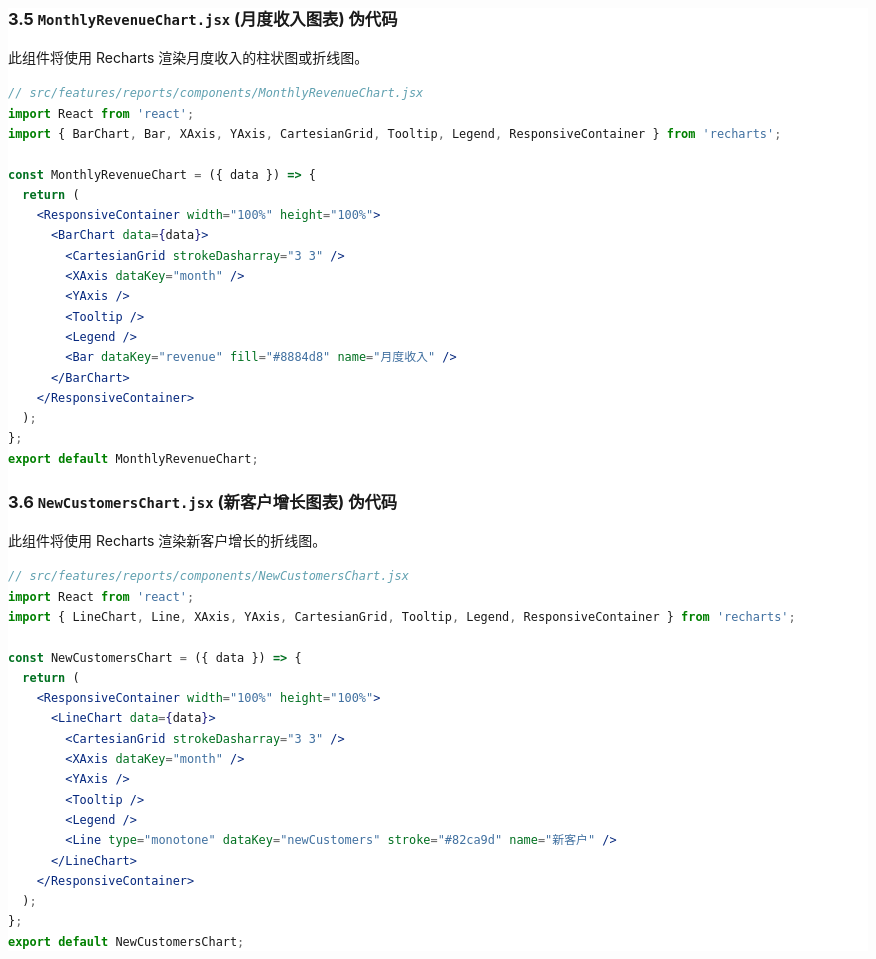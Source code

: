 ### 3.5 `MonthlyRevenueChart.jsx` (月度收入图表) 伪代码

此组件将使用 Recharts 渲染月度收入的柱状图或折线图。

```jsx
// src/features/reports/components/MonthlyRevenueChart.jsx
import React from 'react';
import { BarChart, Bar, XAxis, YAxis, CartesianGrid, Tooltip, Legend, ResponsiveContainer } from 'recharts';

const MonthlyRevenueChart = ({ data }) => {
  return (
    <ResponsiveContainer width="100%" height="100%">
      <BarChart data={data}>
        <CartesianGrid strokeDasharray="3 3" />
        <XAxis dataKey="month" />
        <YAxis />
        <Tooltip />
        <Legend />
        <Bar dataKey="revenue" fill="#8884d8" name="月度收入" />
      </BarChart>
    </ResponsiveContainer>
  );
};
export default MonthlyRevenueChart;
```

### 3.6 `NewCustomersChart.jsx` (新客户增长图表) 伪代码

此组件将使用 Recharts 渲染新客户增长的折线图。

```jsx
// src/features/reports/components/NewCustomersChart.jsx
import React from 'react';
import { LineChart, Line, XAxis, YAxis, CartesianGrid, Tooltip, Legend, ResponsiveContainer } from 'recharts';

const NewCustomersChart = ({ data }) => {
  return (
    <ResponsiveContainer width="100%" height="100%">
      <LineChart data={data}>
        <CartesianGrid strokeDasharray="3 3" />
        <XAxis dataKey="month" />
        <YAxis />
        <Tooltip />
        <Legend />
        <Line type="monotone" dataKey="newCustomers" stroke="#82ca9d" name="新客户" />
      </LineChart>
    </ResponsiveContainer>
  );
};
export default NewCustomersChart;
```
